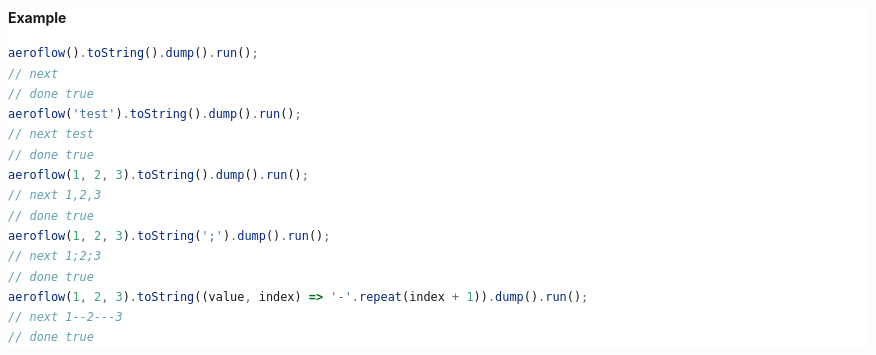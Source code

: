 **Example**  
```js
aeroflow().toString().dump().run();
// next
// done true
aeroflow('test').toString().dump().run();
// next test
// done true
aeroflow(1, 2, 3).toString().dump().run();
// next 1,2,3
// done true
aeroflow(1, 2, 3).toString(';').dump().run();
// next 1;2;3
// done true
aeroflow(1, 2, 3).toString((value, index) => '-'.repeat(index + 1)).dump().run();
// next 1--2---3
// done true
```

